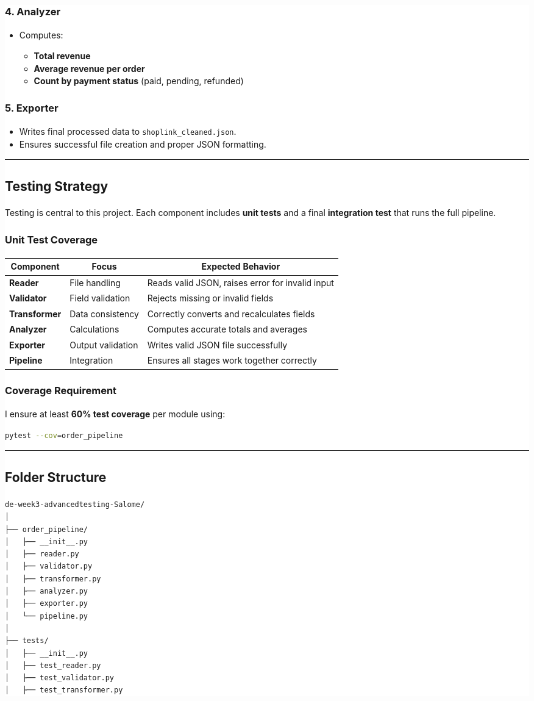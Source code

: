 ### 4. **Analyzer**

* Computes:

  * **Total revenue**
  * **Average revenue per order**
  * **Count by payment status** (paid, pending, refunded)

### 5. **Exporter**

* Writes final processed data to `shoplink_cleaned.json`.
* Ensures successful file creation and proper JSON formatting.

---

##  Testing Strategy

Testing is central to this project.
Each component includes **unit tests** and a final **integration test** that runs the full pipeline.

###  Unit Test Coverage

| Component       | Focus             | Expected Behavior                                |
| --------------- | ----------------- | ------------------------------------------------ |
| **Reader**      | File handling     | Reads valid JSON, raises error for invalid input |
| **Validator**   | Field validation  | Rejects missing or invalid fields                |
| **Transformer** | Data consistency  | Correctly converts and recalculates fields       |
| **Analyzer**    | Calculations      | Computes accurate totals and averages            |
| **Exporter**    | Output validation | Writes valid JSON file successfully              |
| **Pipeline**    | Integration       | Ensures all stages work together correctly       |

###  Coverage Requirement

I ensure at least **60% test coverage** per module using:

```bash
pytest --cov=order_pipeline
```

---

##  Folder Structure

```
de-week3-advancedtesting-Salome/
│
├── order_pipeline/
│   ├── __init__.py
│   ├── reader.py
│   ├── validator.py
│   ├── transformer.py
│   ├── analyzer.py
│   ├── exporter.py
│   └── pipeline.py
│
├── tests/
│   ├── __init__.py
│   ├── test_reader.py
│   ├── test_validator.py
│   ├── test_transformer.py
```